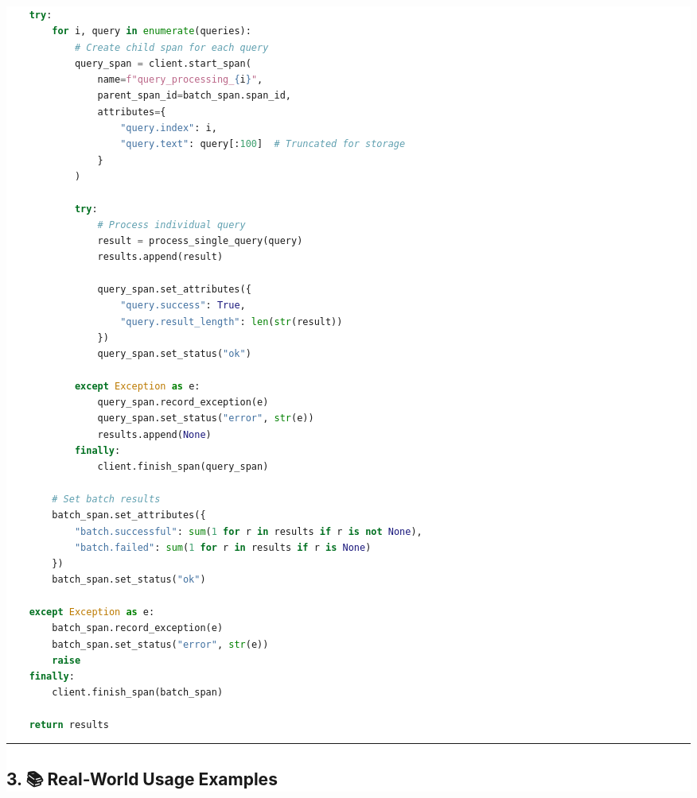 ```python
    try:
        for i, query in enumerate(queries):
            # Create child span for each query
            query_span = client.start_span(
                name=f"query_processing_{i}",
                parent_span_id=batch_span.span_id,
                attributes={
                    "query.index": i,
                    "query.text": query[:100]  # Truncated for storage
                }
            )

            try:
                # Process individual query
                result = process_single_query(query)
                results.append(result)

                query_span.set_attributes({
                    "query.success": True,
                    "query.result_length": len(str(result))
                })
                query_span.set_status("ok")

            except Exception as e:
                query_span.record_exception(e)
                query_span.set_status("error", str(e))
                results.append(None)
            finally:
                client.finish_span(query_span)

        # Set batch results
        batch_span.set_attributes({
            "batch.successful": sum(1 for r in results if r is not None),
            "batch.failed": sum(1 for r in results if r is None)
        })
        batch_span.set_status("ok")

    except Exception as e:
        batch_span.record_exception(e)
        batch_span.set_status("error", str(e))
        raise
    finally:
        client.finish_span(batch_span)

    return results
```

---

## 3. 📚 Real-World Usage Examples
